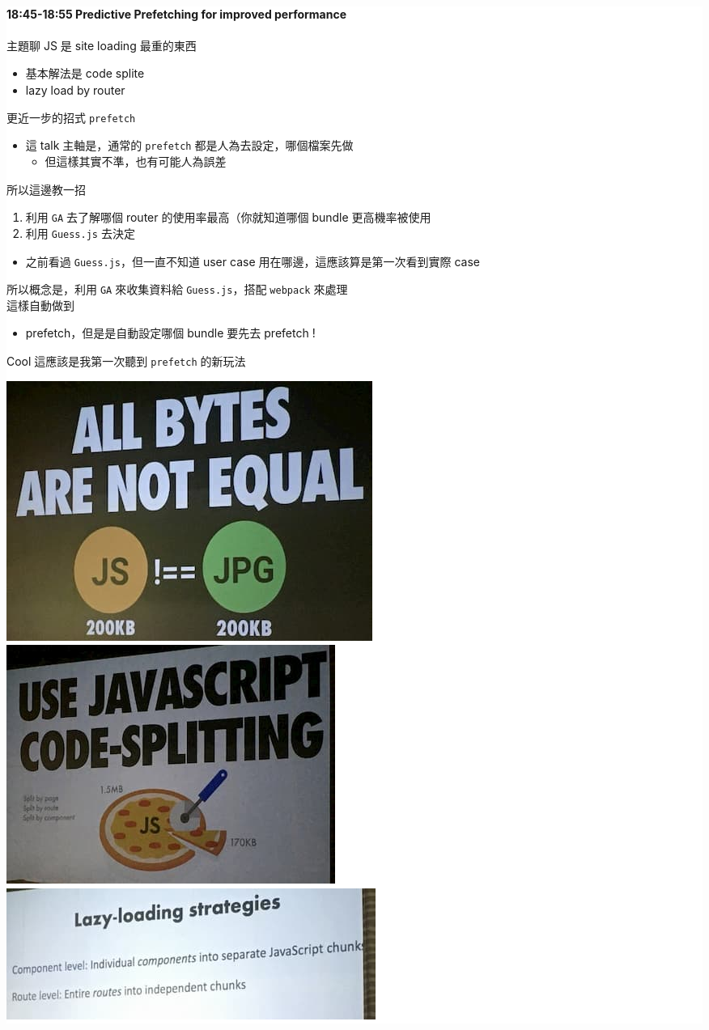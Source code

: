 #### 18:45-18:55 Predictive Prefetching for improved performance
主題聊 JS 是 site loading 最重的東西
- 基本解法是 code splite
- lazy load by router

更近一步的招式 `prefetch`
- 這 talk 主軸是，通常的 `prefetch` 都是人為去設定，哪個檔案先做
  - 但這樣其實不準，也有可能人為誤差

所以這邊教一招
1. 利用 `GA` 去了解哪個 router 的使用率最高（你就知道哪個 bundle 更高機率被使用
2. 利用 `Guess.js` 去決定
  -  之前看過 `Guess.js`，但一直不知道 user case 用在哪邊，這應該算是第一次看到實際 case

所以概念是，利用 `GA` 來收集資料給 `Guess.js`，搭配 `webpack` 來處理  
這樣自動做到
- prefetch，但是是自動設定哪個 bundle 要先去 prefetch !

Cool 這應該是我第一次聽到 `prefetch` 的新玩法


![JsConfJap2019_Tokyo_Day1_104](/assets/img/JsConfJap2019_Tokyo_Day1_104.JPG)
![JsConfJap2019_Tokyo_Day1_105](/assets/img/JsConfJap2019_Tokyo_Day1_105.JPG)  
![JsConfJap2019_Tokyo_Day1_106](/assets/img/JsConfJap2019_Tokyo_Day1_106.JPG)  